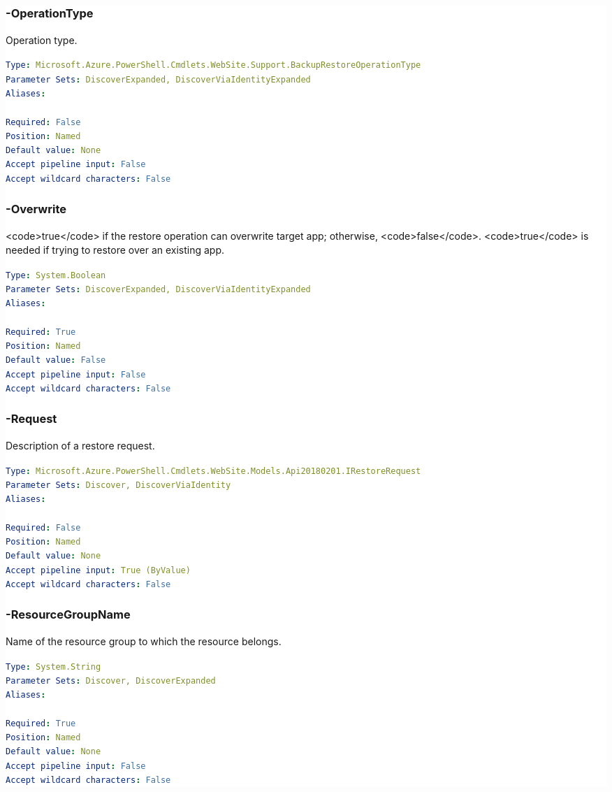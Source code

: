 ### -OperationType
Operation type.

```yaml
Type: Microsoft.Azure.PowerShell.Cmdlets.WebSite.Support.BackupRestoreOperationType
Parameter Sets: DiscoverExpanded, DiscoverViaIdentityExpanded
Aliases:

Required: False
Position: Named
Default value: None
Accept pipeline input: False
Accept wildcard characters: False
```

### -Overwrite
\<code\>true\</code\> if the restore operation can overwrite target app; otherwise, \<code\>false\</code\>.
\<code\>true\</code\> is needed if trying to restore over an existing app.

```yaml
Type: System.Boolean
Parameter Sets: DiscoverExpanded, DiscoverViaIdentityExpanded
Aliases:

Required: True
Position: Named
Default value: False
Accept pipeline input: False
Accept wildcard characters: False
```

### -Request
Description of a restore request.

```yaml
Type: Microsoft.Azure.PowerShell.Cmdlets.WebSite.Models.Api20180201.IRestoreRequest
Parameter Sets: Discover, DiscoverViaIdentity
Aliases:

Required: False
Position: Named
Default value: None
Accept pipeline input: True (ByValue)
Accept wildcard characters: False
```

### -ResourceGroupName
Name of the resource group to which the resource belongs.

```yaml
Type: System.String
Parameter Sets: Discover, DiscoverExpanded
Aliases:

Required: True
Position: Named
Default value: None
Accept pipeline input: False
Accept wildcard characters: False
```
